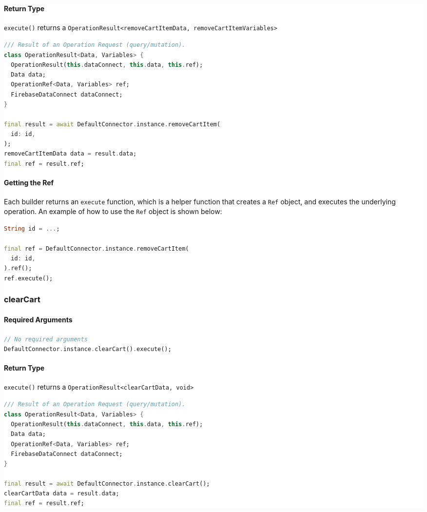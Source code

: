 

#### Return Type
`execute()` returns a `OperationResult<removeCartItemData, removeCartItemVariables>`
```dart
/// Result of an Operation Request (query/mutation).
class OperationResult<Data, Variables> {
  OperationResult(this.dataConnect, this.data, this.ref);
  Data data;
  OperationRef<Data, Variables> ref;
  FirebaseDataConnect dataConnect;
}

final result = await DefaultConnector.instance.removeCartItem(
  id: id,
);
removeCartItemData data = result.data;
final ref = result.ref;
```

#### Getting the Ref
Each builder returns an `execute` function, which is a helper function that creates a `Ref` object, and executes the underlying operation.
An example of how to use the `Ref` object is shown below:
```dart
String id = ...;

final ref = DefaultConnector.instance.removeCartItem(
  id: id,
).ref();
ref.execute();
```


### clearCart
#### Required Arguments
```dart
// No required arguments
DefaultConnector.instance.clearCart().execute();
```



#### Return Type
`execute()` returns a `OperationResult<clearCartData, void>`
```dart
/// Result of an Operation Request (query/mutation).
class OperationResult<Data, Variables> {
  OperationResult(this.dataConnect, this.data, this.ref);
  Data data;
  OperationRef<Data, Variables> ref;
  FirebaseDataConnect dataConnect;
}

final result = await DefaultConnector.instance.clearCart();
clearCartData data = result.data;
final ref = result.ref;
```
